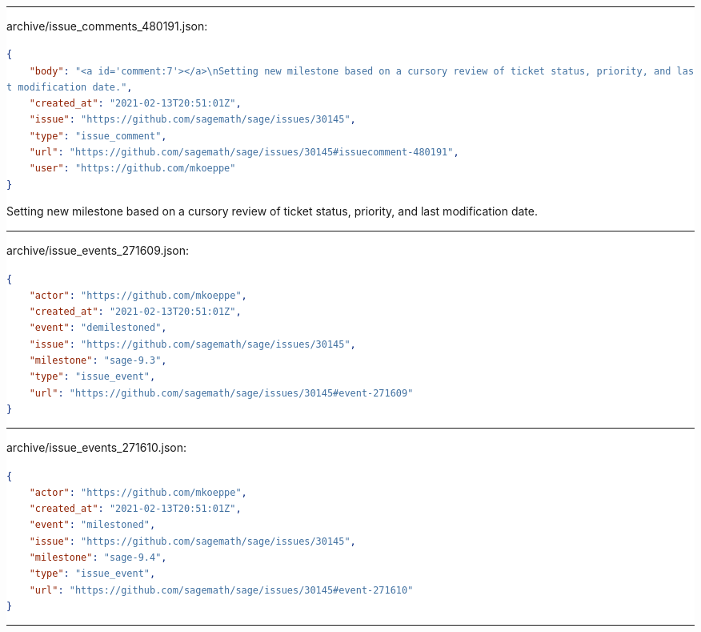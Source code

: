 

---

archive/issue_comments_480191.json:
```json
{
    "body": "<a id='comment:7'></a>\nSetting new milestone based on a cursory review of ticket status, priority, and last modification date.",
    "created_at": "2021-02-13T20:51:01Z",
    "issue": "https://github.com/sagemath/sage/issues/30145",
    "type": "issue_comment",
    "url": "https://github.com/sagemath/sage/issues/30145#issuecomment-480191",
    "user": "https://github.com/mkoeppe"
}
```

<a id='comment:7'></a>
Setting new milestone based on a cursory review of ticket status, priority, and last modification date.



---

archive/issue_events_271609.json:
```json
{
    "actor": "https://github.com/mkoeppe",
    "created_at": "2021-02-13T20:51:01Z",
    "event": "demilestoned",
    "issue": "https://github.com/sagemath/sage/issues/30145",
    "milestone": "sage-9.3",
    "type": "issue_event",
    "url": "https://github.com/sagemath/sage/issues/30145#event-271609"
}
```



---

archive/issue_events_271610.json:
```json
{
    "actor": "https://github.com/mkoeppe",
    "created_at": "2021-02-13T20:51:01Z",
    "event": "milestoned",
    "issue": "https://github.com/sagemath/sage/issues/30145",
    "milestone": "sage-9.4",
    "type": "issue_event",
    "url": "https://github.com/sagemath/sage/issues/30145#event-271610"
}
```



---
